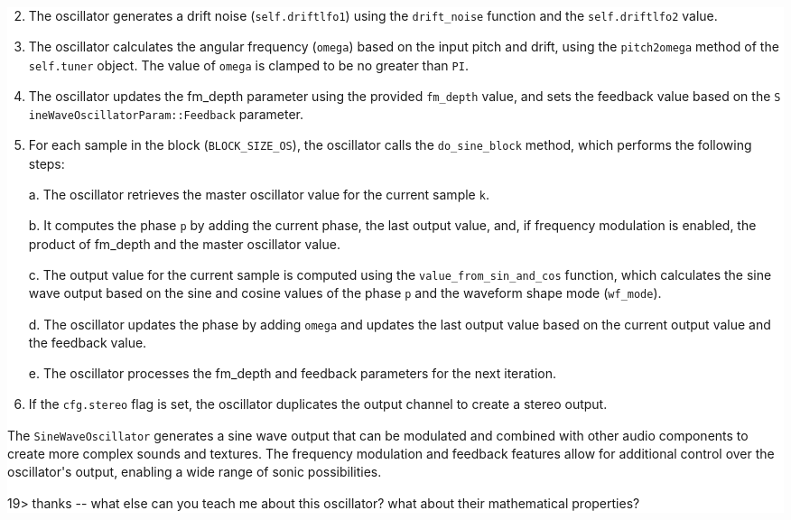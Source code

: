 2. The oscillator generates a drift noise
   (`self.driftlfo1`) using the `drift_noise`
   function and the `self.driftlfo2` value.

3. The oscillator calculates the angular frequency
   (`omega`) based on the input pitch and drift,
   using the `pitch2omega` method of the
   `self.tuner` object. The value of `omega` is
   clamped to be no greater than `PI`.

4. The oscillator updates the fm_depth parameter
   using the provided `fm_depth` value, and sets
   the feedback value based on the
   `SineWaveOscillatorParam::Feedback` parameter.

5. For each sample in the block (`BLOCK_SIZE_OS`),
   the oscillator calls the `do_sine_block`
   method, which performs the following steps:

   a. The oscillator retrieves the master
   oscillator value for the current sample `k`.

   b. It computes the phase `p` by adding the
   current phase, the last output value, and, if
   frequency modulation is enabled, the product of
   fm_depth and the master oscillator value.

   c. The output value for the current sample is
   computed using the `value_from_sin_and_cos`
   function, which calculates the sine wave output
   based on the sine and cosine values of the
   phase `p` and the waveform shape mode
   (`wf_mode`).

   d. The oscillator updates the phase by adding
   `omega` and updates the last output value based
   on the current output value and the feedback
   value.

   e. The oscillator processes the fm_depth and
   feedback parameters for the next iteration.

6. If the `cfg.stereo` flag is set, the oscillator
   duplicates the output channel to create
   a stereo output.

The `SineWaveOscillator` generates a sine wave
output that can be modulated and combined with
other audio components to create more complex
sounds and textures. The frequency modulation and
feedback features allow for additional control
over the oscillator's output, enabling a wide
range of sonic possibilities.

19> thanks -- what else can you teach me about
this oscillator? what about their mathematical
properties?
